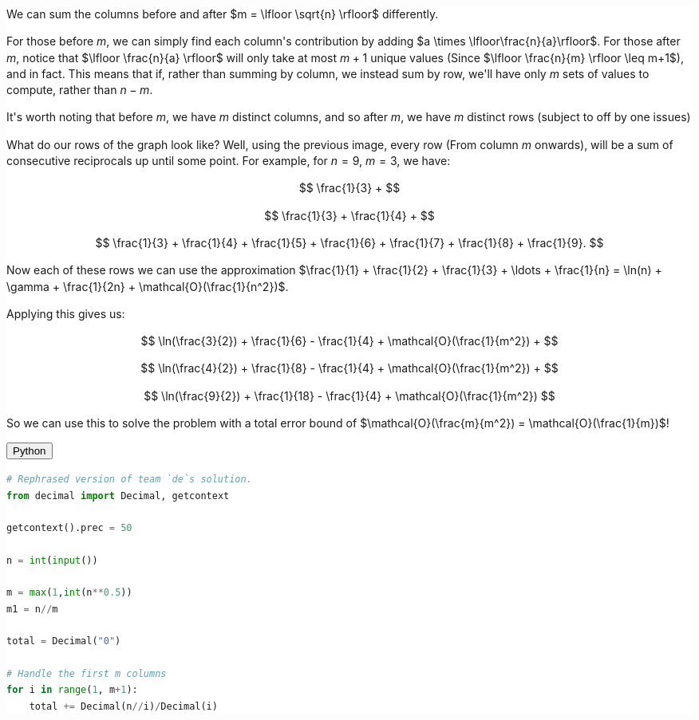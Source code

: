 We can sum the columns before and after $m = \lfloor \sqrt{n} \rfloor$ differently.

For those before $m$, we can simply find each column's contribution by adding $a \times \lfloor\frac{n}{a}\rfloor$. For those after $m$, notice that $\lfloor \frac{n}{a} \rfloor$ will only take at most $m+1$ unique values (Since $\lfloor \frac{n}{m} \rfloor \leq m+1$), and in fact. This means that if, rather than summing by column, we instead sum by row, we'll have only $m$ sets of values to compute, rather than $n-m$.

It's worth noting that before $m$, we have $m$ distinct columns, and so after $m$, we have $m$ distinct rows (subject to off by one issues)

What do our rows of the graph look like? Well, using the previous image, every row (From column $m$ onwards), will be a sum of consecutive reciprocals up until some point. For example, for $n=9$, $m=3$, we have:

$$
    \frac{1}{3} +
$$

$$
    \frac{1}{3} + \frac{1}{4} +
$$

$$
    \frac{1}{3} + \frac{1}{4} + \frac{1}{5} + \frac{1}{6} + \frac{1}{7} + \frac{1}{8} + \frac{1}{9}.
$$

Now each of these rows we can use the approximation $\frac{1}{1} + \frac{1}{2} + \frac{1}{3} + \ldots + \frac{1}{n} = \ln(n) + \gamma + \frac{1}{2n} + \mathcal{O}(\frac{1}{n^2})$.

Applying this gives us:

$$
    \ln(\frac{3}{2}) + \frac{1}{6} - \frac{1}{4} + \mathcal{O}(\frac{1}{m^2}) +
$$

$$
    \ln(\frac{4}{2}) + \frac{1}{8} - \frac{1}{4} + \mathcal{O}(\frac{1}{m^2}) +
$$

$$
    \ln(\frac{9}{2}) + \frac{1}{18} - \frac{1}{4} + \mathcal{O}(\frac{1}{m^2})
$$

So we can use this to solve the problem with a total error bound of $\mathcal{O}(\frac{m}{m^2}) = \mathcal{O}(\frac{1}{m})$!

<div class="code-tab">
  <button class="code-tablinks DIVISORS-3-2-link" onclick="openCodeTab(event, 'DIVISORS-3-2', 'DIVISORS-3-2-Python')">Python</button>
</div>

<div id="DIVISORS-3-2-Python" class="code-tabcontent DIVISORS-3-2"  markdown="1">

```python
# Rephrased version of team `de`s solution.
from decimal import Decimal, getcontext

getcontext().prec = 50

n = int(input())

m = max(1,int(n**0.5))
m1 = n//m

total = Decimal("0")

# Handle the first m columns
for i in range(1, m+1):
    total += Decimal(n//i)/Decimal(i)
```